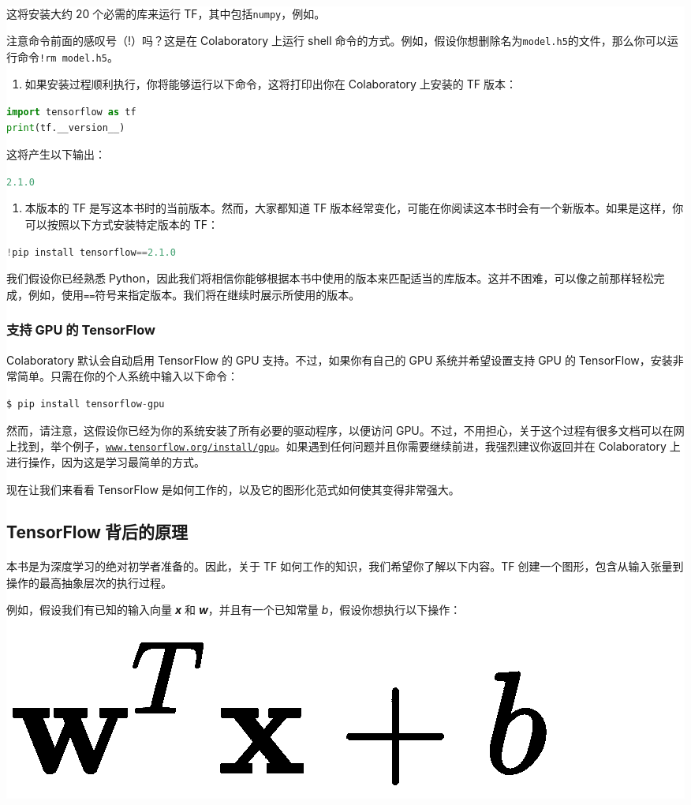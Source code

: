 这将安装大约 20 个必需的库来运行 TF，其中包括`numpy`，例如。

注意命令前面的感叹号（!）吗？这是在 Colaboratory 上运行 shell 命令的方式。例如，假设你想删除名为`model.h5`的文件，那么你可以运行命令`!rm model.h5`。

1.  如果安装过程顺利执行，你将能够运行以下命令，这将打印出你在 Colaboratory 上安装的 TF 版本：

```py
import tensorflow as tf
print(tf.__version__)
```

这将产生以下输出：

```py
2.1.0
```

1.  本版本的 TF 是写这本书时的当前版本。然而，大家都知道 TF 版本经常变化，可能在你阅读这本书时会有一个新版本。如果是这样，你可以按照以下方式安装特定版本的 TF：

```py
!pip install tensorflow==2.1.0
```

我们假设你已经熟悉 Python，因此我们将相信你能够根据本书中使用的版本来匹配适当的库版本。这并不困难，可以像之前那样轻松完成，例如，使用`==`符号来指定版本。我们将在继续时展示所使用的版本。

### 支持 GPU 的 TensorFlow

Colaboratory 默认会自动启用 TensorFlow 的 GPU 支持。不过，如果你有自己的 GPU 系统并希望设置支持 GPU 的 TensorFlow，安装非常简单。只需在你的个人系统中输入以下命令：

```py
$ pip install tensorflow-gpu
```

然而，请注意，这假设你已经为你的系统安装了所有必要的驱动程序，以便访问 GPU。不过，不用担心，关于这个过程有很多文档可以在网上找到，举个例子，[`www.tensorflow.org/install/gpu`](https://www.tensorflow.org/install/gpu)。如果遇到任何问题并且你需要继续前进，我强烈建议你返回并在 Colaboratory 上进行操作，因为这是学习最简单的方式。

现在让我们来看看 TensorFlow 是如何工作的，以及它的图形化范式如何使其变得非常强大。

## TensorFlow 背后的原理

本书是为深度学习的绝对初学者准备的。因此，关于 TF 如何工作的知识，我们希望你了解以下内容。TF 创建一个图形，包含从输入张量到操作的最高抽象层次的执行过程。

例如，假设我们有已知的输入向量 ***x*** 和 ***w***，并且有一个已知常量 *b*，假设你想执行以下操作：

![](img/af40ade0-45f9-4dcb-acc5-f5c7296f964b.png)
